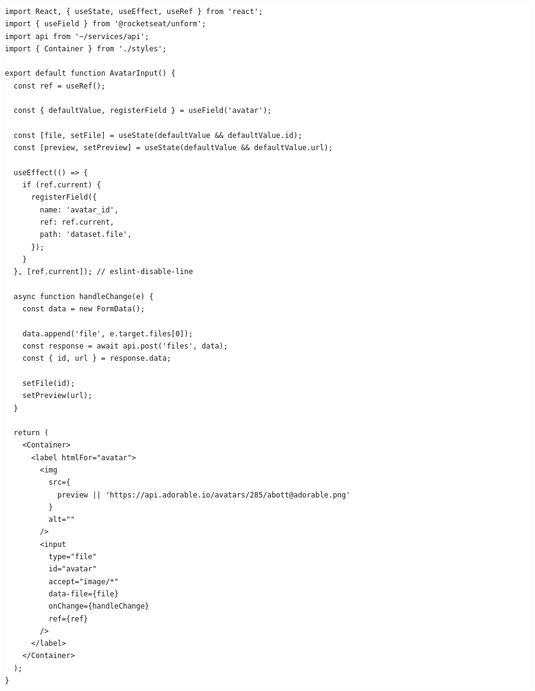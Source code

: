 ```
import React, { useState, useEffect, useRef } from 'react';
import { useField } from '@rocketseat/unform';
import api from '~/services/api';
import { Container } from './styles';

export default function AvatarInput() {
  const ref = useRef();

  const { defaultValue, registerField } = useField('avatar');

  const [file, setFile] = useState(defaultValue && defaultValue.id);
  const [preview, setPreview] = useState(defaultValue && defaultValue.url);

  useEffect(() => {
    if (ref.current) {
      registerField({
        name: 'avatar_id',
        ref: ref.current,
        path: 'dataset.file',
      });
    }
  }, [ref.current]); // eslint-disable-line

  async function handleChange(e) {
    const data = new FormData();

    data.append('file', e.target.files[0]);
    const response = await api.post('files', data);
    const { id, url } = response.data;

    setFile(id);
    setPreview(url);
  }

  return (
    <Container>
      <label htmlFor="avatar">
        <img
          src={
            preview || 'https://api.adorable.io/avatars/285/abott@adorable.png'
          }
          alt=""
        />
        <input
          type="file"
          id="avatar"
          accept="image/*"
          data-file={file}
          onChange={handleChange}
          ref={ref}
        />
      </label>
    </Container>
  );
}
```
